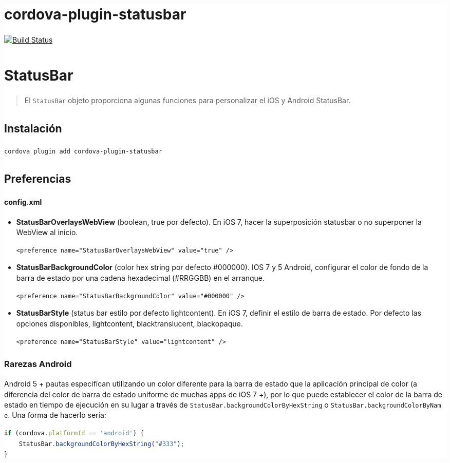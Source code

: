 

# cordova-plugin-statusbar

[![Build Status](https://travis-ci.org/apache/cordova-plugin-statusbar.svg)](https://travis-ci.org/apache/cordova-plugin-statusbar)

# StatusBar

> El `StatusBar` objeto proporciona algunas funciones para personalizar el iOS y Android StatusBar.

## Instalación

    cordova plugin add cordova-plugin-statusbar

## Preferencias

#### config.xml

* **StatusBarOverlaysWebView** (boolean, true por defecto). En iOS 7, hacer la superposición statusbar o no superponer
  la WebView al inicio.

      <preference name="StatusBarOverlaysWebView" value="true" />


* **StatusBarBackgroundColor** (color hex string por defecto #000000). IOS 7 y 5 Android, configurar el color de fondo
  de la barra de estado por una cadena hexadecimal (#RRGGBB) en el arranque.

      <preference name="StatusBarBackgroundColor" value="#000000" />


* **StatusBarStyle** (status bar estilo por defecto lightcontent). En iOS 7, definir el estilo de barra de estado. Por
  defecto las opciones disponibles, lightcontent, blacktranslucent, blackopaque.

      <preference name="StatusBarStyle" value="lightcontent" />

### Rarezas Android

Android 5 + pautas especifican utilizando un color diferente para la barra de estado que la aplicación principal de
color (a diferencia del color de barra de estado uniforme de muchas apps de iOS 7 +), por lo que puede establecer el
color de la barra de estado en tiempo de ejecución en su lugar a través de `StatusBar.backgroundColorByHexString`
o `StatusBar.backgroundColorByName`. Una forma de hacerlo sería:

```js
if (cordova.platformId == 'android') {
    StatusBar.backgroundColorByHexString("#333");
}
```
